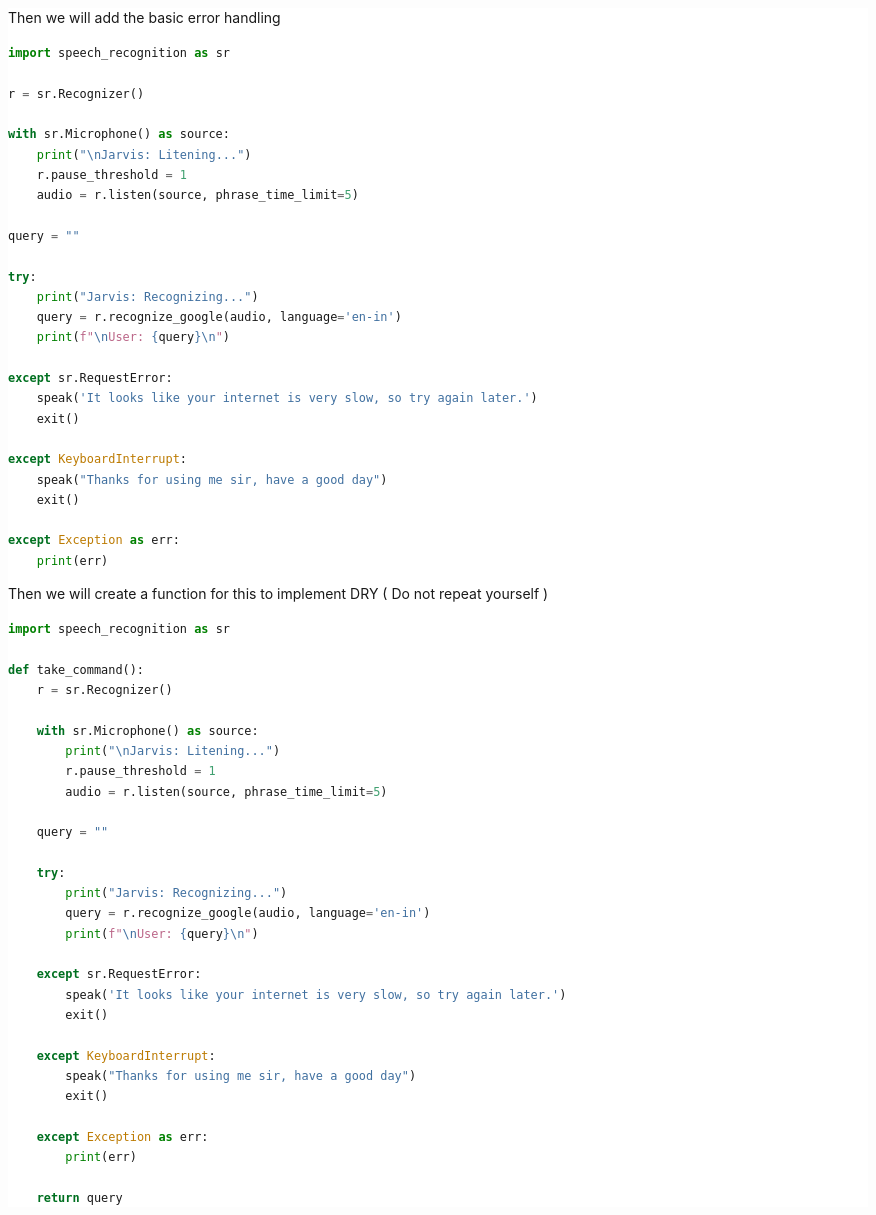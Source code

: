 Then we will add the basic error handling

```python
import speech_recognition as sr

r = sr.Recognizer()

with sr.Microphone() as source:
	print("\nJarvis: Litening...")
	r.pause_threshold = 1
	audio = r.listen(source, phrase_time_limit=5)

query = ""

try:
	print("Jarvis: Recognizing...")
	query = r.recognize_google(audio, language='en-in')
	print(f"\nUser: {query}\n")

except sr.RequestError:
	speak('It looks like your internet is very slow, so try again later.')
	exit()

except KeyboardInterrupt:
	speak("Thanks for using me sir, have a good day")
	exit()

except Exception as err:
	print(err)
```

Then we will create a function for this to implement DRY ( Do not repeat yourself )

```python
import speech_recognition as sr

def take_command():
    r = sr.Recognizer()

    with sr.Microphone() as source:
        print("\nJarvis: Litening...")
        r.pause_threshold = 1
        audio = r.listen(source, phrase_time_limit=5)

    query = ""

    try:
        print("Jarvis: Recognizing...")
        query = r.recognize_google(audio, language='en-in')
        print(f"\nUser: {query}\n")

    except sr.RequestError:
        speak('It looks like your internet is very slow, so try again later.')
		exit()

    except KeyboardInterrupt:
        speak("Thanks for using me sir, have a good day")
        exit()

    except Exception as err:
        print(err)

	return query

```
